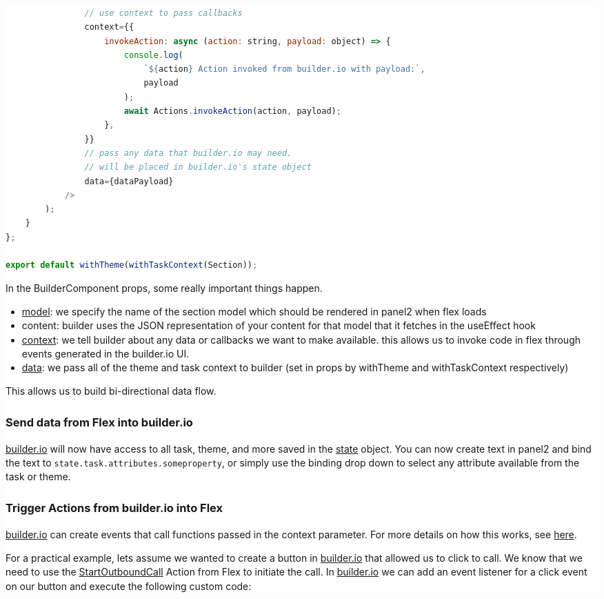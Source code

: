 ```jsx
				// use context to pass callbacks
				context={{
					invokeAction: async (action: string, payload: object) => {
						console.log(
							`${action} Action invoked from builder.io with payload:`,
							payload
						);
						await Actions.invokeAction(action, payload);
					},
				}}
				// pass any data that builder.io may need.
				// will be placed in builder.io's state object
				data={dataPayload}
			/>
		);
	}
};

export default withTheme(withTaskContext(Section));

```

In the BuilderComponent props, some really important things happen.

- [model](https://www.builder.io/c/docs/models-sections): we specify the name of the section model which should be rendered in panel2 when flex loads
- content: builder uses the JSON representation of your content for that model that it fetches in the useEffect hook
- [context](https://github.com/BuilderIO/builder/tree/main/packages/react#passing-data-and-functions-down): we tell builder about any data or callbacks we want to make available. this allows us to invoke code in flex through events generated in the builder.io UI.
- [data](https://github.com/BuilderIO/builder/tree/main/packages/react#passing-data-and-functions-down): we pass all of the theme and task context to builder (set in props by withTheme and withTaskContext respectively)

This allows us to build bi-directional data flow.

### Send data from Flex into builder.io

[builder.io] will now have access to all task, theme, and more saved in the [state](https://github.com/BuilderIO/builder/tree/main/packages/react#passing-data-and-functions-down) object. You can now create text in panel2 and bind the text to `state.task.attributes.someproperty`, or simply use the binding drop down to select any attribute available from the task or theme.

### Trigger Actions from builder.io into Flex

[builder.io] can create events that call functions passed in the context parameter. For more details on how this works, see [here](https://www.builder.io/c/docs/react/custom-actions).

For a practical example, lets assume we wanted to create a button in [builder.io] that allowed us to click to call. We know that we need to use the [StartOutboundCall](https://www.twilio.com/docs/flex/developer/voice/dialpad-click-to-dial#the-outbound-call-action-2) Action from Flex to initiate the call. In [builder.io] we can add an event listener for a click event on our button and execute the following custom code:


[//]: # "These are reference links used in the body of this note and get stripped out when the markdown processor does its job. There is no need to format nicely because it shouldn't be seen. Thanks SO - http://stackoverflow.com/questions/4823468/store-comments-in-markdown-syntax"
[twilio flex]: https://www.twilio.com/flex
[builder.io]: https://builder.io